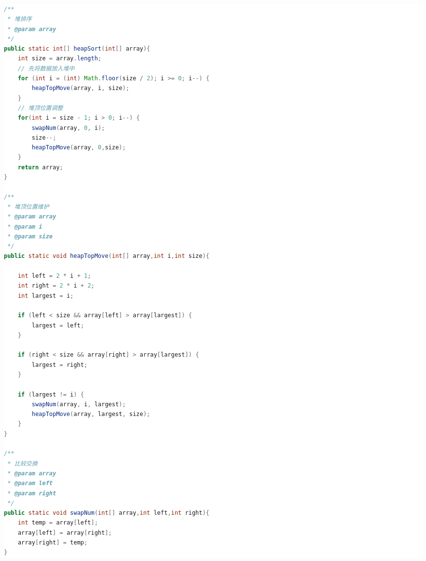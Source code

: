 ```java
/**
 * 堆排序
 * @param array
 */
public static int[] heapSort(int[] array){
    int size = array.length;
    // 先将数据放入堆中
    for (int i = (int) Math.floor(size / 2); i >= 0; i--) {
        heapTopMove(array, i, size);
    }
    // 堆顶位置调整
    for(int i = size - 1; i > 0; i--) {
        swapNum(array, 0, i);
        size--;
        heapTopMove(array, 0,size);
    }
    return array;
}

/**
 * 堆顶位置维护
 * @param array
 * @param i
 * @param size
 */
public static void heapTopMove(int[] array,int i,int size){

    int left = 2 * i + 1;
    int right = 2 * i + 2;
    int largest = i;

    if (left < size && array[left] > array[largest]) {
        largest = left;
    }

    if (right < size && array[right] > array[largest]) {
        largest = right;
    }

    if (largest != i) {
        swapNum(array, i, largest);
        heapTopMove(array, largest, size);
    }
}

/**
 * 比较交换
 * @param array
 * @param left
 * @param right
 */
public static void swapNum(int[] array,int left,int right){
    int temp = array[left];
    array[left] = array[right];
    array[right] = temp;
}
```
